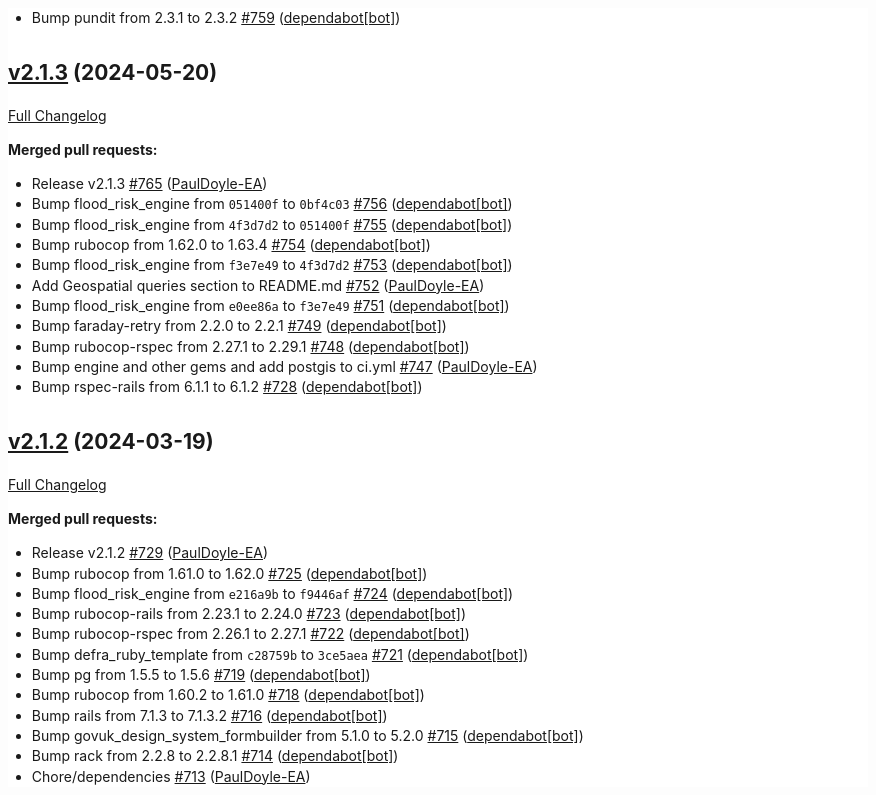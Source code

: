 - Bump pundit from 2.3.1 to 2.3.2 [\#759](https://github.com/DEFRA/flood-risk-front-office/pull/759) ([dependabot[bot]](https://github.com/apps/dependabot))

## [v2.1.3](https://github.com/defra/flood-risk-front-office/tree/v2.1.3) (2024-05-20)

[Full Changelog](https://github.com/defra/flood-risk-front-office/compare/v2.1.2...v2.1.3)

**Merged pull requests:**

- Release v2.1.3 [\#765](https://github.com/DEFRA/flood-risk-front-office/pull/765) ([PaulDoyle-EA](https://github.com/PaulDoyle-EA))
- Bump flood\_risk\_engine from `051400f` to `0bf4c03` [\#756](https://github.com/DEFRA/flood-risk-front-office/pull/756) ([dependabot[bot]](https://github.com/apps/dependabot))
- Bump flood\_risk\_engine from `4f3d7d2` to `051400f` [\#755](https://github.com/DEFRA/flood-risk-front-office/pull/755) ([dependabot[bot]](https://github.com/apps/dependabot))
- Bump rubocop from 1.62.0 to 1.63.4 [\#754](https://github.com/DEFRA/flood-risk-front-office/pull/754) ([dependabot[bot]](https://github.com/apps/dependabot))
- Bump flood\_risk\_engine from `f3e7e49` to `4f3d7d2` [\#753](https://github.com/DEFRA/flood-risk-front-office/pull/753) ([dependabot[bot]](https://github.com/apps/dependabot))
- Add Geospatial queries section to README.md [\#752](https://github.com/DEFRA/flood-risk-front-office/pull/752) ([PaulDoyle-EA](https://github.com/PaulDoyle-EA))
- Bump flood\_risk\_engine from `e0ee86a` to `f3e7e49` [\#751](https://github.com/DEFRA/flood-risk-front-office/pull/751) ([dependabot[bot]](https://github.com/apps/dependabot))
- Bump faraday-retry from 2.2.0 to 2.2.1 [\#749](https://github.com/DEFRA/flood-risk-front-office/pull/749) ([dependabot[bot]](https://github.com/apps/dependabot))
- Bump rubocop-rspec from 2.27.1 to 2.29.1 [\#748](https://github.com/DEFRA/flood-risk-front-office/pull/748) ([dependabot[bot]](https://github.com/apps/dependabot))
- Bump engine and other gems and add postgis to ci.yml [\#747](https://github.com/DEFRA/flood-risk-front-office/pull/747) ([PaulDoyle-EA](https://github.com/PaulDoyle-EA))
- Bump rspec-rails from 6.1.1 to 6.1.2 [\#728](https://github.com/DEFRA/flood-risk-front-office/pull/728) ([dependabot[bot]](https://github.com/apps/dependabot))

## [v2.1.2](https://github.com/defra/flood-risk-front-office/tree/v2.1.2) (2024-03-19)

[Full Changelog](https://github.com/defra/flood-risk-front-office/compare/v2.1.1...v2.1.2)

**Merged pull requests:**

- Release v2.1.2 [\#729](https://github.com/DEFRA/flood-risk-front-office/pull/729) ([PaulDoyle-EA](https://github.com/PaulDoyle-EA))
- Bump rubocop from 1.61.0 to 1.62.0 [\#725](https://github.com/DEFRA/flood-risk-front-office/pull/725) ([dependabot[bot]](https://github.com/apps/dependabot))
- Bump flood\_risk\_engine from `e216a9b` to `f9446af` [\#724](https://github.com/DEFRA/flood-risk-front-office/pull/724) ([dependabot[bot]](https://github.com/apps/dependabot))
- Bump rubocop-rails from 2.23.1 to 2.24.0 [\#723](https://github.com/DEFRA/flood-risk-front-office/pull/723) ([dependabot[bot]](https://github.com/apps/dependabot))
- Bump rubocop-rspec from 2.26.1 to 2.27.1 [\#722](https://github.com/DEFRA/flood-risk-front-office/pull/722) ([dependabot[bot]](https://github.com/apps/dependabot))
- Bump defra\_ruby\_template from `c28759b` to `3ce5aea` [\#721](https://github.com/DEFRA/flood-risk-front-office/pull/721) ([dependabot[bot]](https://github.com/apps/dependabot))
- Bump pg from 1.5.5 to 1.5.6 [\#719](https://github.com/DEFRA/flood-risk-front-office/pull/719) ([dependabot[bot]](https://github.com/apps/dependabot))
- Bump rubocop from 1.60.2 to 1.61.0 [\#718](https://github.com/DEFRA/flood-risk-front-office/pull/718) ([dependabot[bot]](https://github.com/apps/dependabot))
- Bump rails from 7.1.3 to 7.1.3.2 [\#716](https://github.com/DEFRA/flood-risk-front-office/pull/716) ([dependabot[bot]](https://github.com/apps/dependabot))
- Bump govuk\_design\_system\_formbuilder from 5.1.0 to 5.2.0 [\#715](https://github.com/DEFRA/flood-risk-front-office/pull/715) ([dependabot[bot]](https://github.com/apps/dependabot))
- Bump rack from 2.2.8 to 2.2.8.1 [\#714](https://github.com/DEFRA/flood-risk-front-office/pull/714) ([dependabot[bot]](https://github.com/apps/dependabot))
- Chore/dependencies [\#713](https://github.com/DEFRA/flood-risk-front-office/pull/713) ([PaulDoyle-EA](https://github.com/PaulDoyle-EA))